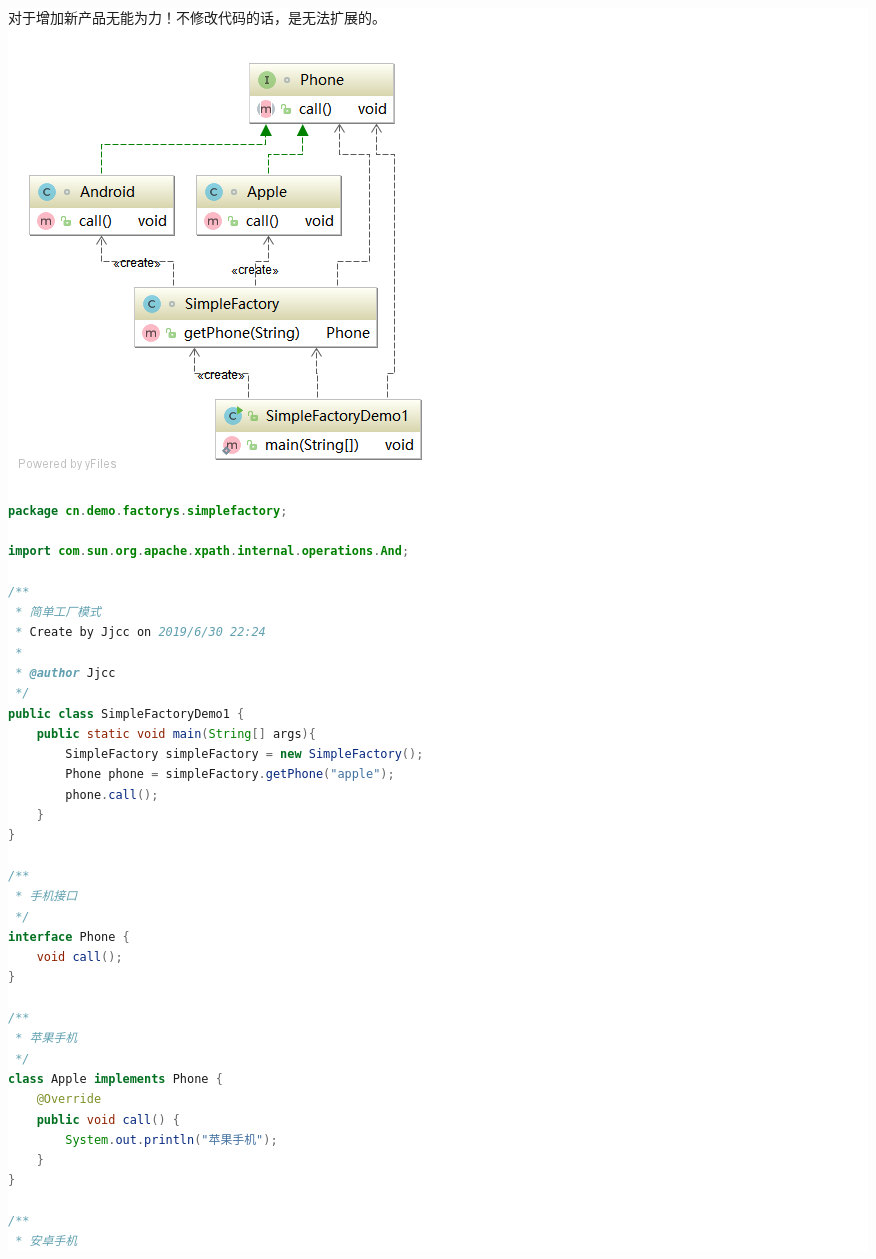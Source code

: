   对于增加新产品无能为力！不修改代码的话，是无法扩展的。

  ![](https://github.com/jjcc123312/JavaPattern/blob/master/img/SimpleFactoryDemo1.png)

```java
package cn.demo.factorys.simplefactory;

import com.sun.org.apache.xpath.internal.operations.And;

/**
 * 简单工厂模式
 * Create by Jjcc on 2019/6/30 22:24
 *
 * @author Jjcc
 */
public class SimpleFactoryDemo1 {
    public static void main(String[] args){
        SimpleFactory simpleFactory = new SimpleFactory();
        Phone phone = simpleFactory.getPhone("apple");
        phone.call();
    }
}

/**
 * 手机接口
 */
interface Phone {
    void call();
}

/**
 * 苹果手机
 */
class Apple implements Phone {
    @Override
    public void call() {
        System.out.println("苹果手机");
    }
}

/**
 * 安卓手机
```